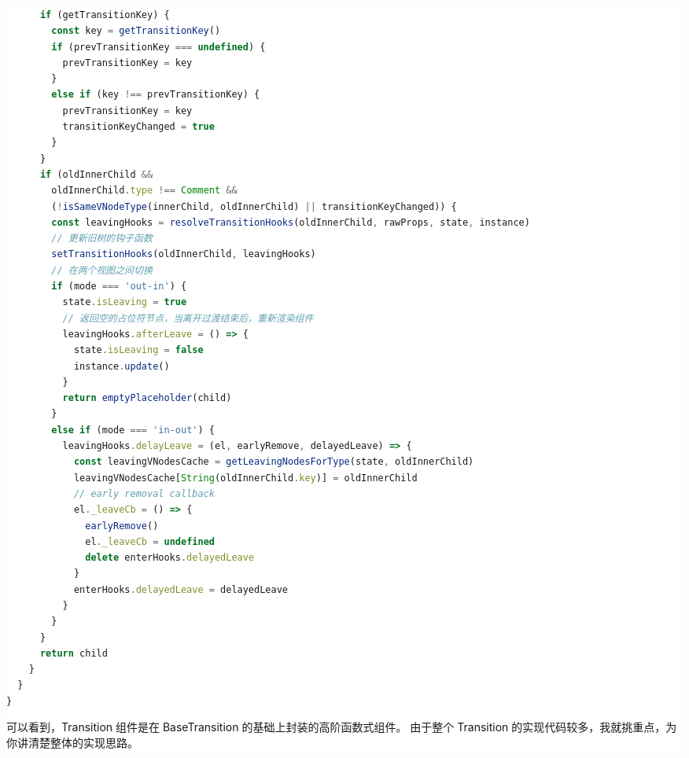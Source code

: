 ```js
      if (getTransitionKey) {
        const key = getTransitionKey()
        if (prevTransitionKey === undefined) {
          prevTransitionKey = key
        }
        else if (key !== prevTransitionKey) {
          prevTransitionKey = key
          transitionKeyChanged = true
        }
      }
      if (oldInnerChild &&
        oldInnerChild.type !== Comment &&
        (!isSameVNodeType(innerChild, oldInnerChild) || transitionKeyChanged)) {
        const leavingHooks = resolveTransitionHooks(oldInnerChild, rawProps, state, instance)
        // 更新旧树的钩子函数
        setTransitionHooks(oldInnerChild, leavingHooks)
        // 在两个视图之间切换
        if (mode === 'out-in') {
          state.isLeaving = true
          // 返回空的占位符节点，当离开过渡结束后，重新渲染组件
          leavingHooks.afterLeave = () => {
            state.isLeaving = false
            instance.update()
          }
          return emptyPlaceholder(child)
        }
        else if (mode === 'in-out') {
          leavingHooks.delayLeave = (el, earlyRemove, delayedLeave) => {
            const leavingVNodesCache = getLeavingNodesForType(state, oldInnerChild)
            leavingVNodesCache[String(oldInnerChild.key)] = oldInnerChild
            // early removal callback
            el._leaveCb = () => {
              earlyRemove()
              el._leaveCb = undefined
              delete enterHooks.delayedLeave
            }
            enterHooks.delayedLeave = delayedLeave
          }
        }
      }
      return child
    }
  }
}


```


可以看到，Transition 组件是在 BaseTransition 的基础上封装的高阶函数式组件。
由于整个 Transition 的实现代码较多，我就挑重点，为你讲清楚整体的实现思路。
